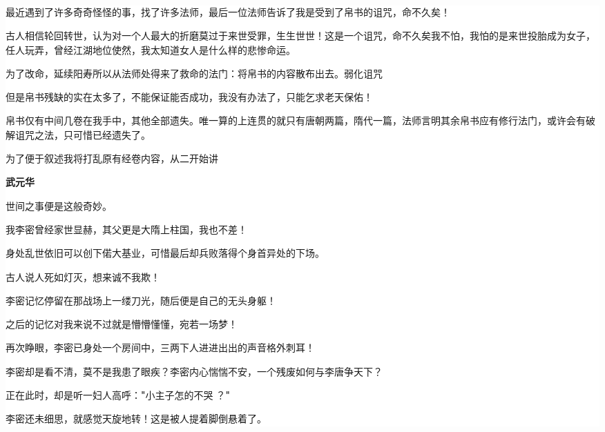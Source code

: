 最近遇到了许多奇奇怪怪的事，找了许多法师，最后一位法师告诉了我是受到了帛书的诅咒，命不久矣！





古人相信轮回转世，认为对一个人最大的折磨莫过于来世受罪，生生世世！这是一个诅咒，命不久矣我不怕，我怕的是来世投胎成为女子，任人玩弄，曾经江湖地位使然，我太知道女人是什么样的悲惨命运。



为了改命，延续阳寿所以从法师处得来了救命的法门：将帛书的内容散布出去。弱化诅咒





但是帛书残缺的实在太多了，不能保证能否成功，我没有办法了，只能乞求老天保佑！



帛书仅有中间几卷在我手中，其他全部遗失。唯一算的上连贯的就只有唐朝两篇，隋代一篇，法师言明其余帛书应有修行法门，或许会有破解诅咒之法，只可惜已经遗失了。



为了便于叙述我将打乱原有经卷内容，从二开始讲



**武元华**





世间之事便是这般奇妙。





我李密曾经家世显赫，其父更是大隋上柱国，我也不差！



身处乱世依旧可以创下偌大基业，可惜最后却兵败落得个身首异处的下场。





古人说人死如灯灭，想来诚不我欺！





李密记忆停留在那战场上一缕刀光，随后便是自己的无头身躯！



之后的记忆对我来说不过就是懵懵懂懂，宛若一场梦！



再次睁眼，李密已身处一个房间中，三两下人进进出出的声音格外刺耳！



李密却是看不清，莫不是我患了眼疾？李密内心惴惴不安，一个残废如何与李唐争天下？





正在此时，却是听一妇人高呼："小主子怎的不哭 ？"



李密还未细思，就感觉天旋地转！这是被人提着脚倒悬着了。
